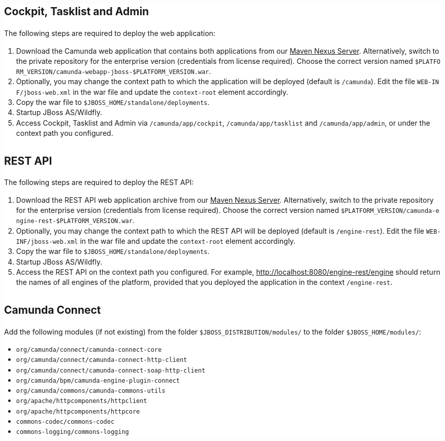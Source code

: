 
## Cockpit, Tasklist and Admin

The following steps are required to deploy the web application:

1. Download the Camunda web application that contains both applications from our [Maven Nexus Server](https://app.camunda.com/nexus/service/rest/repository/browse/public/org/camunda/bpm/webapp/camunda-webapp-jboss/).
    Alternatively, switch to the private repository for the enterprise version (credentials from license required).
    Choose the correct version named `$PLATFORM_VERSION/camunda-webapp-jboss-$PLATFORM_VERSION.war`.
2. Optionally, you may change the context path to which the application will be deployed (default is `/camunda`).
    Edit the file `WEB-INF/jboss-web.xml` in the war file and update the `context-root` element accordingly.
3. Copy the war file to `$JBOSS_HOME/standalone/deployments`.
4. Startup JBoss AS/Wildfly.
5. Access Cockpit, Tasklist and Admin via `/camunda/app/cockpit`, `/camunda/app/tasklist` and `/camunda/app/admin`, or under the context path you configured.


## REST API

The following steps are required to deploy the REST API:

1. Download the REST API web application archive from our [Maven Nexus Server](https://app.camunda.com/nexus/service/rest/repository/browse/public/org/camunda/bpm/camunda-engine-rest/).
   Alternatively, switch to the private repository for the enterprise version (credentials from license required).
   Choose the correct version named `$PLATFORM_VERSION/camunda-engine-rest-$PLATFORM_VERSION.war`.
2. Optionally, you may change the context path to which the REST API will be deployed (default is `/engine-rest`).
   Edit the file `WEB-INF/jboss-web.xml` in the war file and update the `context-root` element accordingly.
3. Copy the war file to `$JBOSS_HOME/standalone/deployments`.
4. Startup JBoss AS/Wildfly.
5. Access the REST API on the context path you configured.
   For example, <a href="http://localhost:8080/engine-rest/engine">http://localhost:8080/engine-rest/engine</a> should return the names of all engines of the platform,
   provided that you deployed the application in the context `/engine-rest`.


## Camunda Connect

Add the following modules (if not existing) from the folder `$JBOSS_DISTRIBUTION/modules/` to the folder `$JBOSS_HOME/modules/`:

* `org/camunda/connect/camunda-connect-core`
* `org/camunda/connect/camunda-connect-http-client`
* `org/camunda/connect/camunda-connect-soap-http-client`
* `org/camunda/bpm/camunda-engine-plugin-connect`
* `org/camunda/commons/camunda-commons-utils`
* `org/apache/httpcomponents/httpclient`
* `org/apache/httpcomponents/httpcore`
* `commons-codec/commons-codec`
* `commons-logging/commons-logging`
